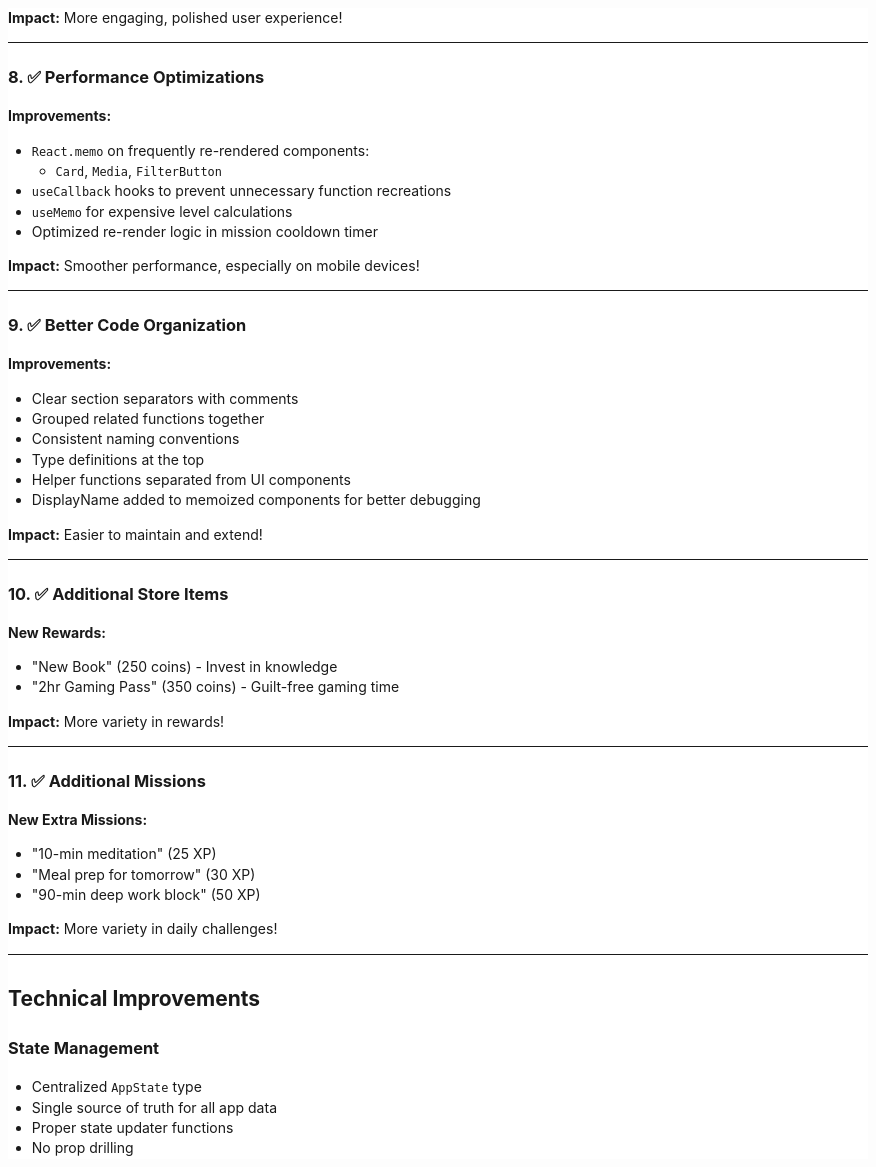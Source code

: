 **Impact:** More engaging, polished user experience!

---

### 8. ✅ **Performance Optimizations**
**Improvements:**
- `React.memo` on frequently re-rendered components:
  - `Card`, `Media`, `FilterButton`
- `useCallback` hooks to prevent unnecessary function recreations
- `useMemo` for expensive level calculations
- Optimized re-render logic in mission cooldown timer

**Impact:** Smoother performance, especially on mobile devices!

---

### 9. ✅ **Better Code Organization**
**Improvements:**
- Clear section separators with comments
- Grouped related functions together
- Consistent naming conventions
- Type definitions at the top
- Helper functions separated from UI components
- DisplayName added to memoized components for better debugging

**Impact:** Easier to maintain and extend!

---

### 10. ✅ **Additional Store Items**
**New Rewards:**
- "New Book" (250 coins) - Invest in knowledge
- "2hr Gaming Pass" (350 coins) - Guilt-free gaming time

**Impact:** More variety in rewards!

---

### 11. ✅ **Additional Missions**
**New Extra Missions:**
- "10-min meditation" (25 XP)
- "Meal prep for tomorrow" (30 XP)
- "90-min deep work block" (50 XP)

**Impact:** More variety in daily challenges!

---

## Technical Improvements

### State Management
- Centralized `AppState` type
- Single source of truth for all app data
- Proper state updater functions
- No prop drilling

